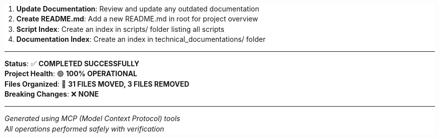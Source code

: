 1. **Update Documentation**: Review and update any outdated documentation
2. **Create README.md**: Add a new README.md in root for project overview
3. **Script Index**: Create an index in scripts/ folder listing all scripts
4. **Documentation Index**: Create an index in technical_documentations/ folder

---

**Status**: ✅ **COMPLETED SUCCESSFULLY**  
**Project Health**: 🟢 **100% OPERATIONAL**  
**Files Organized**: 📁 **31 FILES MOVED, 3 FILES REMOVED**  
**Breaking Changes**: ❌ **NONE**

---

*Generated using MCP (Model Context Protocol) tools*  
*All operations performed safely with verification*
